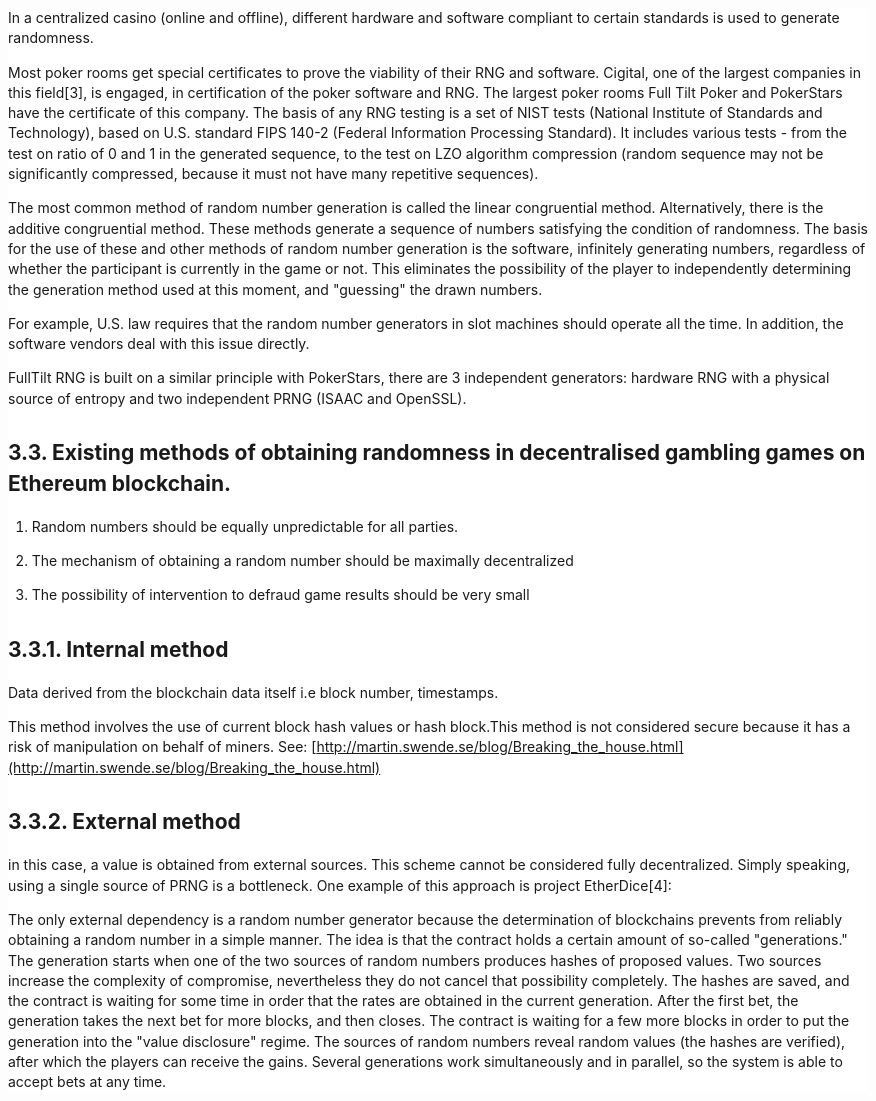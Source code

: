 In a centralized casino (online and offline), different hardware and software compliant to certain standards is used to generate randomness.

Most poker rooms get special certificates to prove the viability of their RNG and software. Cigital, one of the largest companies in this field[3], is engaged, in certification of the poker software and RNG. The largest poker rooms Full Tilt Poker and PokerStars have the certificate of this company. The basis of any RNG testing is a set of NIST tests (National Institute of Standards and Technology), based on U.S. standard FIPS 140-2 (Federal Information Processing Standard). It includes various tests - from the test on ratio of 0 and 1 in the generated sequence, to the test on LZO algorithm compression (random sequence may not be significantly compressed, because it must not have many repetitive sequences).

The most common method of random number generation is called the linear congruential method. Alternatively, there is the additive congruential method. These methods generate a sequence of numbers satisfying the condition of randomness. The basis for the use of these and other methods of random number generation is the software, infinitely generating numbers, regardless of whether the participant is currently in the game or not. This eliminates the possibility of the player to independently determining the generation method used at this moment, and "guessing" the drawn numbers.

For example, U.S. law requires that the random number generators in slot machines should operate all the time. In addition, the software vendors deal with this issue directly.

FullTilt RNG is built on a similar principle with PokerStars, there are 3 independent generators: hardware RNG with a physical source of entropy and two independent PRNG (ISAAC and OpenSSL).

## 3.3. Existing methods of obtaining randomness in  decentralised gambling games on Ethereum blockchain.

1) Random numbers should be equally unpredictable for all parties.

2) The mechanism of obtaining a random number should be maximally decentralized

3) The possibility of intervention to defraud game results should be very small

## 3.3.1. Internal method 

Data derived from the blockchain data itself i.e block number, timestamps.

This method involves the use of current block hash values ​​or hash block.This method is not considered secure because it has a risk of manipulation on behalf of miners. See: [http://martin.swende.se/blog/Breaking_the_house.html](http://martin.swende.se/blog/Breaking_the_house.html)

## 3.3.2. External method 

in this case, a value is obtained from external sources. This scheme cannot be considered fully decentralized. Simply speaking, using a single source of PRNG is a bottleneck. One example of this approach is  project EtherDice[4]:

The only external dependency is a random number generator because the determination of blockchains  prevents from reliably obtaining a random number in a simple manner. The idea is that the contract holds a certain amount of so-called "generations." The generation starts when one of the two sources of random numbers produces hashes of proposed values. Two sources increase the complexity of compromise, nevertheless they do not cancel that possibility completely. The hashes are saved, and the contract is waiting for some time in order that the rates are obtained in the current generation. After the first bet, the generation takes the next bet for more blocks, and then closes. The contract is waiting for a few more blocks in order to put the generation into the "value disclosure" regime. The sources of random numbers reveal random values (the hashes are verified), after which the players can receive the gains. Several generations work simultaneously and in parallel, so the system is able to accept bets at any time.
